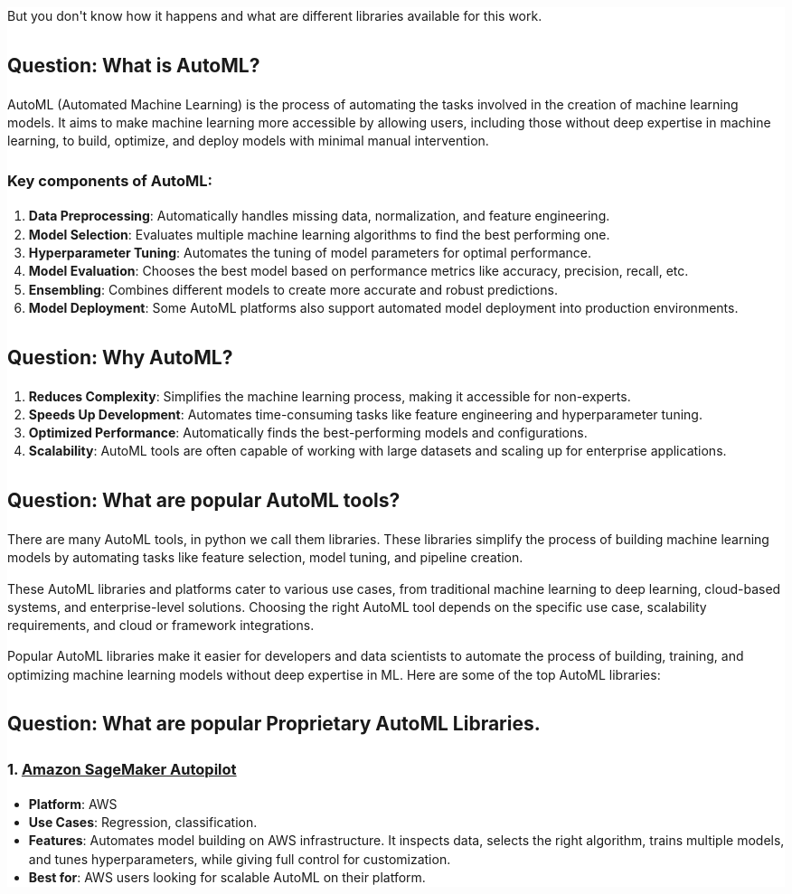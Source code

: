 But you don't know how it happens and what are different libraries available for this work.

## Question: What is AutoML?
AutoML (Automated Machine Learning) is the process of automating the tasks involved in the creation of machine learning models. It aims to make machine learning more accessible by allowing users, including those without deep expertise in machine learning, to build, optimize, and deploy models with minimal manual intervention.

### Key components of AutoML:
1. **Data Preprocessing**: Automatically handles missing data, normalization, and feature engineering.
2. **Model Selection**: Evaluates multiple machine learning algorithms to find the best performing one.
3. **Hyperparameter Tuning**: Automates the tuning of model parameters for optimal performance.
4. **Model Evaluation**: Chooses the best model based on performance metrics like accuracy, precision, recall, etc.
5. **Ensembling**: Combines different models to create more accurate and robust predictions.
6. **Model Deployment**: Some AutoML platforms also support automated model deployment into production environments.

## Question: Why AutoML?
1. **Reduces Complexity**: Simplifies the machine learning process, making it accessible for non-experts.
1. **Speeds Up Development**: Automates time-consuming tasks like feature engineering and hyperparameter tuning.
1. **Optimized Performance**: Automatically finds the best-performing models and configurations.
1. **Scalability**: AutoML tools are often capable of working with large datasets and scaling up for enterprise applications.

## Question: What are popular AutoML tools?
There are many AutoML tools, in python we call them libraries. These libraries simplify the process of building machine learning models by automating tasks like feature selection, model tuning, and pipeline creation.

These AutoML libraries and platforms cater to various use cases, from traditional machine learning to deep learning, cloud-based systems, and enterprise-level solutions. Choosing the right AutoML tool depends on the specific use case, scalability requirements, and cloud or framework integrations.

Popular AutoML libraries make it easier for developers and data scientists to automate the process of building, training, and optimizing machine learning models without deep expertise in ML. Here are some of the top AutoML libraries:

## Question: What are popular Proprietary AutoML Libraries.

### 1. **[Amazon SageMaker Autopilot](https://aws.amazon.com/sagemaker/autopilot/)**
   - **Platform**: AWS
   - **Use Cases**: Regression, classification.
   - **Features**: Automates model building on AWS infrastructure. It inspects data, selects the right algorithm, trains multiple models, and tunes hyperparameters, while giving full control for customization.
   - **Best for**: AWS users looking for scalable AutoML on their platform.
